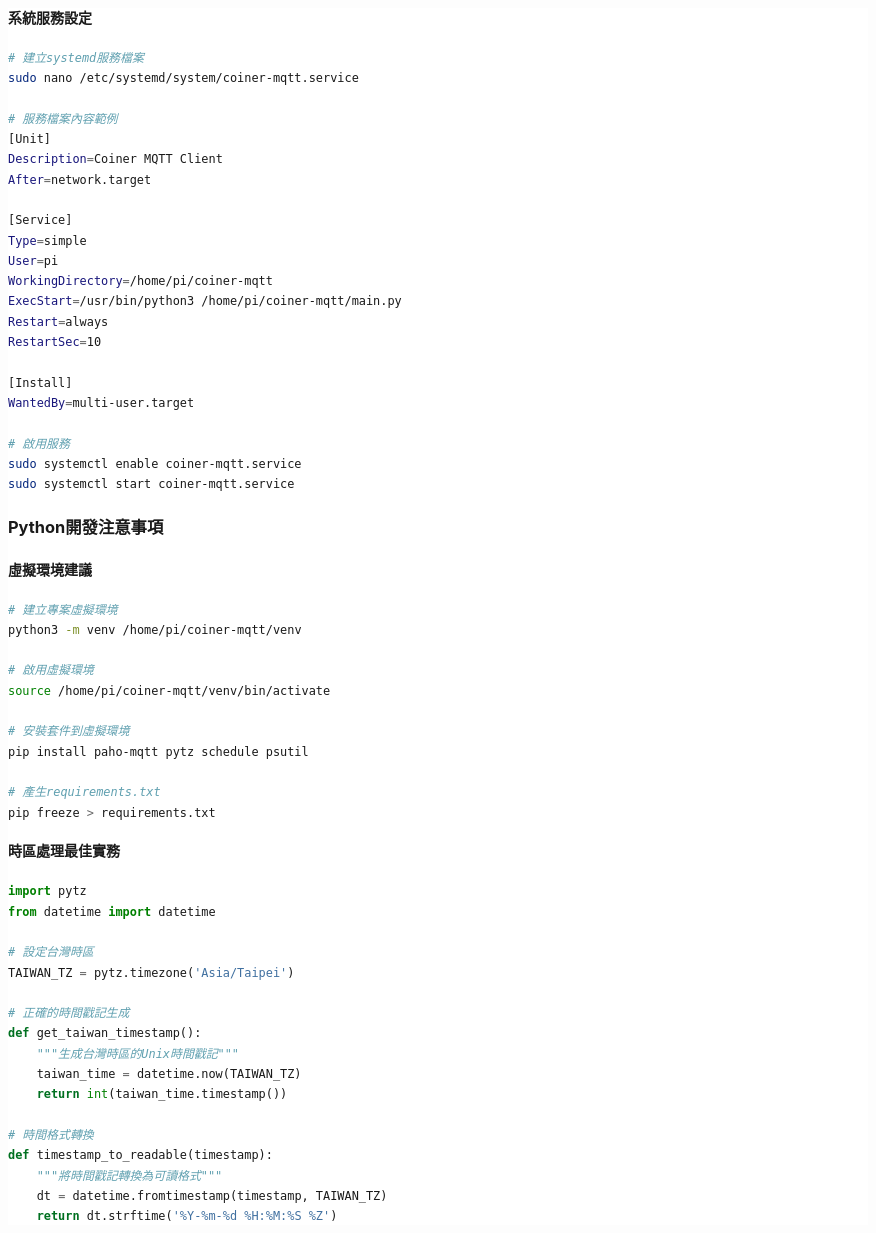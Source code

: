 #### 系統服務設定
```bash
# 建立systemd服務檔案
sudo nano /etc/systemd/system/coiner-mqtt.service

# 服務檔案內容範例
[Unit]
Description=Coiner MQTT Client
After=network.target

[Service]
Type=simple
User=pi
WorkingDirectory=/home/pi/coiner-mqtt
ExecStart=/usr/bin/python3 /home/pi/coiner-mqtt/main.py
Restart=always
RestartSec=10

[Install]
WantedBy=multi-user.target

# 啟用服務
sudo systemctl enable coiner-mqtt.service
sudo systemctl start coiner-mqtt.service
```

### Python開發注意事項

#### 虛擬環境建議
```bash
# 建立專案虛擬環境
python3 -m venv /home/pi/coiner-mqtt/venv

# 啟用虛擬環境
source /home/pi/coiner-mqtt/venv/bin/activate

# 安裝套件到虛擬環境
pip install paho-mqtt pytz schedule psutil

# 產生requirements.txt
pip freeze > requirements.txt
```

#### 時區處理最佳實務
```python
import pytz
from datetime import datetime

# 設定台灣時區
TAIWAN_TZ = pytz.timezone('Asia/Taipei')

# 正確的時間戳記生成
def get_taiwan_timestamp():
    """生成台灣時區的Unix時間戳記"""
    taiwan_time = datetime.now(TAIWAN_TZ)
    return int(taiwan_time.timestamp())

# 時間格式轉換
def timestamp_to_readable(timestamp):
    """將時間戳記轉換為可讀格式"""
    dt = datetime.fromtimestamp(timestamp, TAIWAN_TZ)
    return dt.strftime('%Y-%m-%d %H:%M:%S %Z')
```
